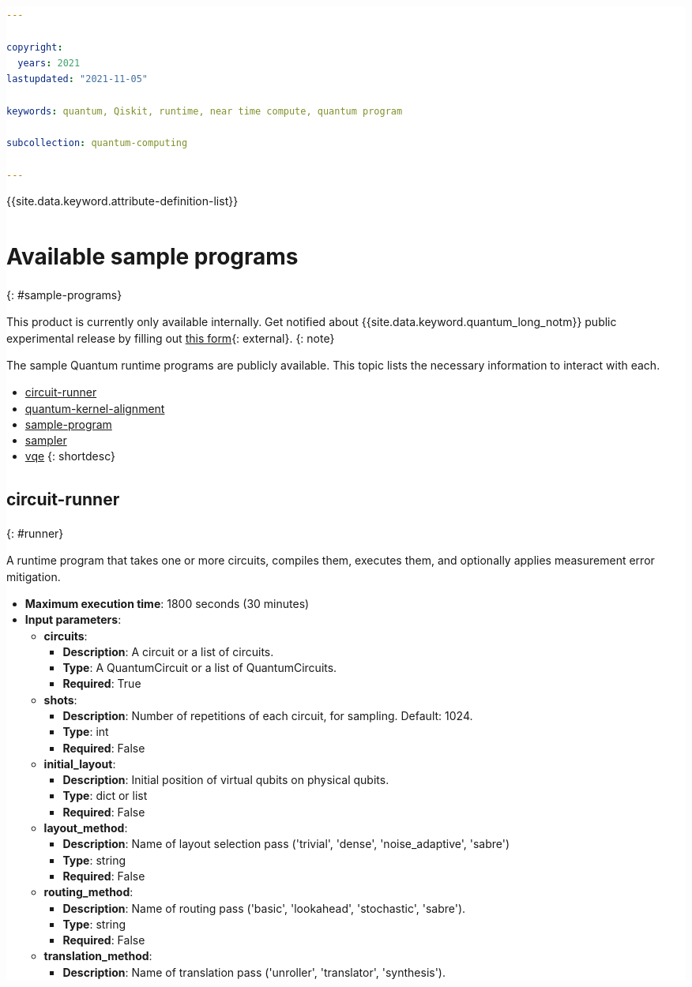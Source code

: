 ```yaml
---

copyright:
  years: 2021
lastupdated: "2021-11-05"

keywords: quantum, Qiskit, runtime, near time compute, quantum program

subcollection: quantum-computing

---
```


{{site.data.keyword.attribute-definition-list}}

# Available sample programs
{: #sample-programs}

This product is currently only available internally.  Get notified about {{site.data.keyword.quantum_long_notm}} public experimental release by filling out [this form](https://airtable.com/shrRpebS4aD3XeDhA){: external}.
{: note}

The sample Quantum runtime programs are publicly available.  This topic lists the necessary information to interact with each.
- [circuit-runner](#runner)
- [quantum-kernel-alignment](#quantum-kernel-alignment)
- [sample-program](#sample)
- [sampler](#sampler)
- [vqe](#vqe)
{: shortdesc}


## circuit-runner
{: #runner}

A runtime program that takes one or more circuits, compiles them, executes them, and optionally applies measurement error mitigation.

- **Maximum execution time**: 1800 seconds (30 minutes)
- **Input parameters**:  
    - **circuits**:
        - **Description**: A circuit or a list of circuits.
        - **Type**: A QuantumCircuit or a list of QuantumCircuits.
        - **Required**: True
    - **shots**:
        - **Description**: Number of repetitions of each circuit, for sampling. Default: 1024.
        - **Type**: int
        - **Required**: False
    - **initial_layout**:
        - **Description**: Initial position of virtual qubits on physical qubits.
        - **Type**: dict or list
        - **Required**: False
    - **layout_method**:
        - **Description**: Name of layout selection pass ('trivial', 'dense', 'noise_adaptive', 'sabre')
        - **Type**: string
        - **Required**: False
    - **routing_method**:
        - **Description**: Name of routing pass ('basic', 'lookahead', 'stochastic', 'sabre').
        - **Type**: string
        - **Required**: False
    - **translation_method**:
        - **Description**: Name of translation pass ('unroller', 'translator', 'synthesis').